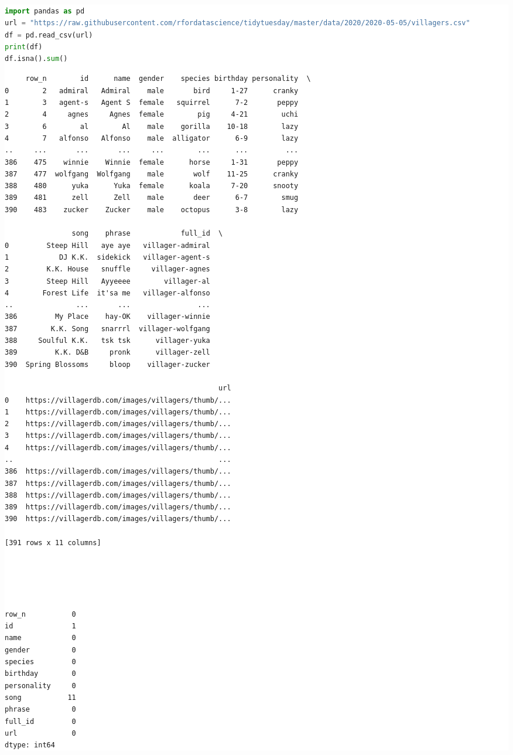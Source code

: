 ```python
import pandas as pd
url = "https://raw.githubusercontent.com/rfordatascience/tidytuesday/master/data/2020/2020-05-05/villagers.csv"
df = pd.read_csv(url)
print(df)
df.isna().sum()
```

         row_n        id      name  gender    species birthday personality  \
    0        2   admiral   Admiral    male       bird     1-27      cranky   
    1        3   agent-s   Agent S  female   squirrel      7-2       peppy   
    2        4     agnes     Agnes  female        pig     4-21        uchi   
    3        6        al        Al    male    gorilla    10-18        lazy   
    4        7   alfonso   Alfonso    male  alligator      6-9        lazy   
    ..     ...       ...       ...     ...        ...      ...         ...   
    386    475    winnie    Winnie  female      horse     1-31       peppy   
    387    477  wolfgang  Wolfgang    male       wolf    11-25      cranky   
    388    480      yuka      Yuka  female      koala     7-20      snooty   
    389    481      zell      Zell    male       deer      6-7        smug   
    390    483    zucker    Zucker    male    octopus      3-8        lazy   
    
                    song    phrase            full_id  \
    0         Steep Hill   aye aye   villager-admiral   
    1            DJ K.K.  sidekick   villager-agent-s   
    2         K.K. House   snuffle     villager-agnes   
    3         Steep Hill   Ayyeeee        villager-al   
    4        Forest Life  it'sa me   villager-alfonso   
    ..               ...       ...                ...   
    386         My Place    hay-OK    villager-winnie   
    387        K.K. Song   snarrrl  villager-wolfgang   
    388     Soulful K.K.   tsk tsk      villager-yuka   
    389         K.K. D&B     pronk      villager-zell   
    390  Spring Blossoms     bloop    villager-zucker   
    
                                                       url  
    0    https://villagerdb.com/images/villagers/thumb/...  
    1    https://villagerdb.com/images/villagers/thumb/...  
    2    https://villagerdb.com/images/villagers/thumb/...  
    3    https://villagerdb.com/images/villagers/thumb/...  
    4    https://villagerdb.com/images/villagers/thumb/...  
    ..                                                 ...  
    386  https://villagerdb.com/images/villagers/thumb/...  
    387  https://villagerdb.com/images/villagers/thumb/...  
    388  https://villagerdb.com/images/villagers/thumb/...  
    389  https://villagerdb.com/images/villagers/thumb/...  
    390  https://villagerdb.com/images/villagers/thumb/...  
    
    [391 rows x 11 columns]





    row_n           0
    id              1
    name            0
    gender          0
    species         0
    birthday        0
    personality     0
    song           11
    phrase          0
    full_id         0
    url             0
    dtype: int64
